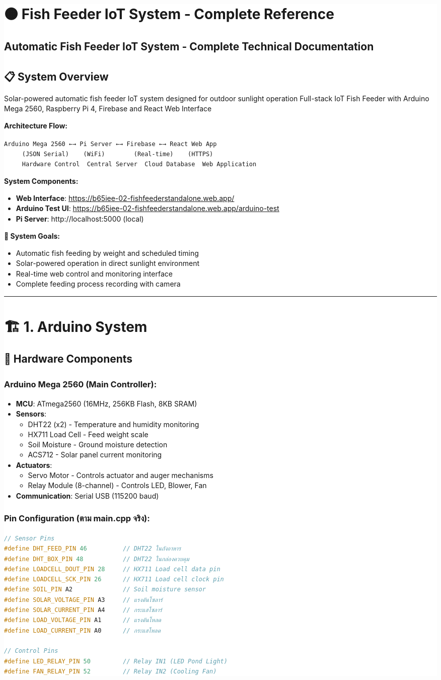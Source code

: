 # 🟠 Fish Feeder IoT System - Complete Reference
## Automatic Fish Feeder IoT System - Complete Technical Documentation

## 📋 **System Overview**
Solar-powered automatic fish feeder IoT system designed for outdoor sunlight operation
Full-stack IoT Fish Feeder with Arduino Mega 2560, Raspberry Pi 4, Firebase and React Web Interface

**Architecture Flow:**
```
Arduino Mega 2560 ←→ Pi Server ←→ Firebase ←→ React Web App
     (JSON Serial)    (WiFi)        (Real-time)    (HTTPS)
     Hardware Control  Central Server  Cloud Database  Web Application
```

**System Components:**
- **Web Interface**: https://b65iee-02-fishfeederstandalone.web.app/
- **Arduino Test UI**: https://b65iee-02-fishfeederstandalone.web.app/arduino-test  
- **Pi Server**: http://localhost:5000 (local)

**🎯 System Goals:**
- Automatic fish feeding by weight and scheduled timing
- Solar-powered operation in direct sunlight environment
- Real-time web control and monitoring interface
- Complete feeding process recording with camera

---

# 🏗️ **1. Arduino System**

## 🔧 **Hardware Components**

### **Arduino Mega 2560 (Main Controller):**
- **MCU**: ATmega2560 (16MHz, 256KB Flash, 8KB SRAM)
- **Sensors**: 
  - DHT22 (x2) - Temperature and humidity monitoring
  - HX711 Load Cell - Feed weight scale
  - Soil Moisture - Ground moisture detection
  - ACS712 - Solar panel current monitoring
- **Actuators**: 
  - Servo Motor - Controls actuator and auger mechanisms
  - Relay Module (8-channel) - Controls LED, Blower, Fan
- **Communication**: Serial USB (115200 baud)

### **Pin Configuration (ตาม main.cpp จริง):**
```cpp
// Sensor Pins
#define DHT_FEED_PIN 46          // DHT22 ในถังอาหาร
#define DHT_BOX_PIN 48           // DHT22 ในกล่องควบคุม
#define LOADCELL_DOUT_PIN 28     // HX711 Load cell data pin
#define LOADCELL_SCK_PIN 26      // HX711 Load cell clock pin
#define SOIL_PIN A2              // Soil moisture sensor
#define SOLAR_VOLTAGE_PIN A3     // แรงดันโซลาร์
#define SOLAR_CURRENT_PIN A4     // กระแสโซลาร์
#define LOAD_VOLTAGE_PIN A1      // แรงดันโหลด
#define LOAD_CURRENT_PIN A0      // กระแสโหลด

// Control Pins
#define LED_RELAY_PIN 50         // Relay IN1 (LED Pond Light)
#define FAN_RELAY_PIN 52         // Relay IN2 (Cooling Fan)
```